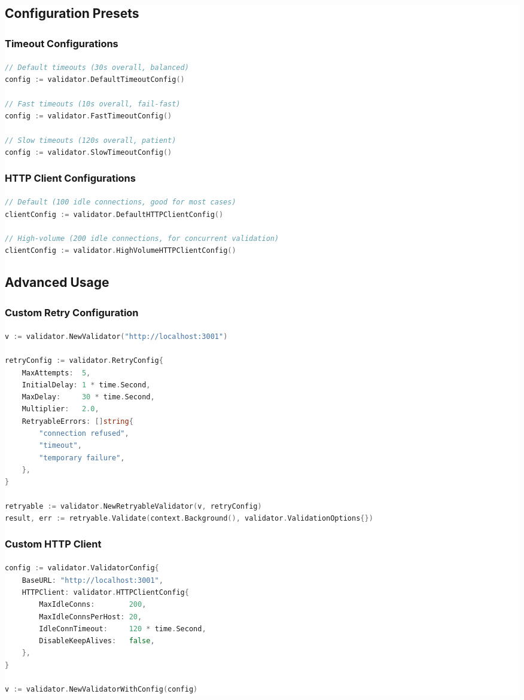## Configuration Presets

### Timeout Configurations

```go
// Default timeouts (30s overall, balanced)
config := validator.DefaultTimeoutConfig()

// Fast timeouts (10s overall, fail-fast)
config := validator.FastTimeoutConfig()

// Slow timeouts (120s overall, patient)
config := validator.SlowTimeoutConfig()
```

### HTTP Client Configurations

```go
// Default (100 idle connections, good for most cases)
clientConfig := validator.DefaultHTTPClientConfig()

// High-volume (200 idle connections, for concurrent validation)
clientConfig := validator.HighVolumeHTTPClientConfig()
```

## Advanced Usage

### Custom Retry Configuration

```go
v := validator.NewValidator("http://localhost:3001")

retryConfig := validator.RetryConfig{
    MaxAttempts:  5,
    InitialDelay: 1 * time.Second,
    MaxDelay:     30 * time.Second,
    Multiplier:   2.0,
    RetryableErrors: []string{
        "connection refused",
        "timeout",
        "temporary failure",
    },
}

retryable := validator.NewRetryableValidator(v, retryConfig)
result, err := retryable.Validate(context.Background(), validator.ValidationOptions{})
```

### Custom HTTP Client

```go
config := validator.ValidatorConfig{
    BaseURL: "http://localhost:3001",
    HTTPClient: validator.HTTPClientConfig{
        MaxIdleConns:        200,
        MaxIdleConnsPerHost: 20,
        IdleConnTimeout:     120 * time.Second,
        DisableKeepAlives:   false,
    },
}

v := validator.NewValidatorWithConfig(config)
```
